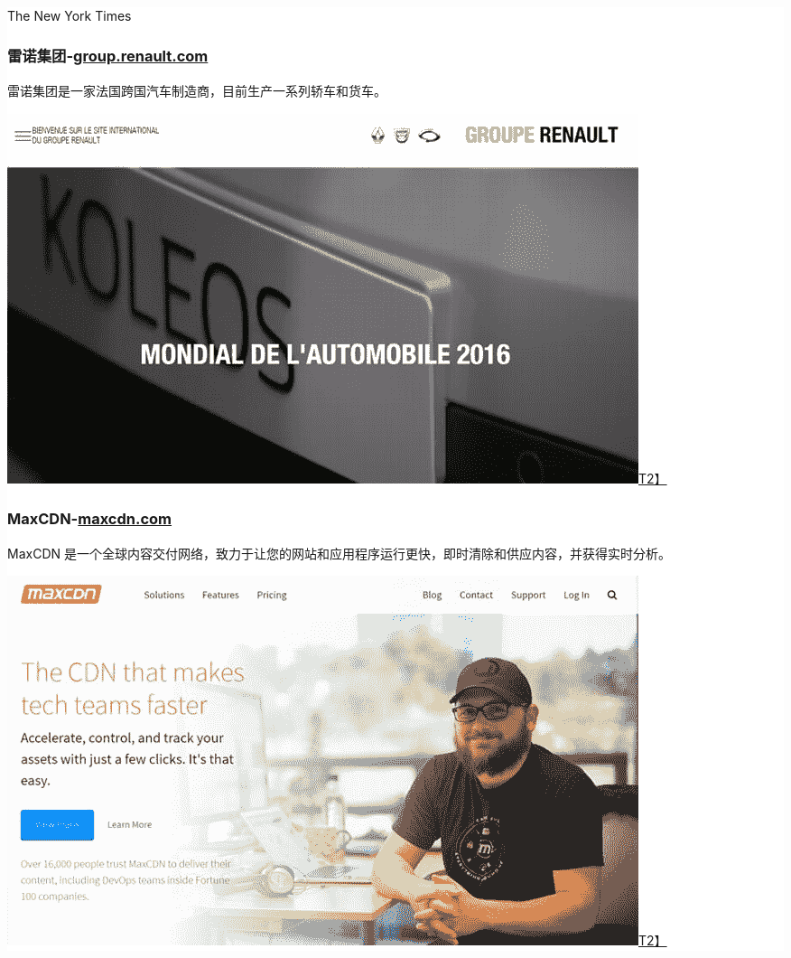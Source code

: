 The New York Times



### 雷诺集团-[group.renault.com](https://group.renault.com/)

雷诺集团是一家法国跨国汽车制造商，目前生产一系列轿车和货车。

[![groupe renault wordpress sites](img/1bb28ff6234e74b2be3427e6808f49d7.png)T2】](https://group.renault.com)

### MaxCDN-[maxcdn.com](https://www.maxcdn.com/)

MaxCDN 是一个全球内容交付网络，致力于让您的网站和应用程序运行更快，即时清除和供应内容，并获得实时分析。

[![maxcdn wordpress sites](img/b1cd11f89fb24045ead6ca64d98b5fa6.png)T2】](https://www.maxcdn.com/)
